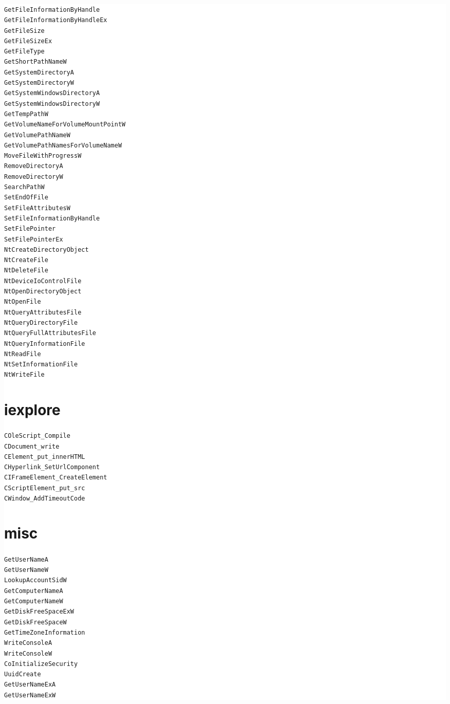     GetFileInformationByHandle
    GetFileInformationByHandleEx
    GetFileSize
    GetFileSizeEx
    GetFileType
    GetShortPathNameW
    GetSystemDirectoryA
    GetSystemDirectoryW
    GetSystemWindowsDirectoryA
    GetSystemWindowsDirectoryW
    GetTempPathW
    GetVolumeNameForVolumeMountPointW
    GetVolumePathNameW
    GetVolumePathNamesForVolumeNameW
    MoveFileWithProgressW
    RemoveDirectoryA
    RemoveDirectoryW
    SearchPathW
    SetEndOfFile
    SetFileAttributesW
    SetFileInformationByHandle
    SetFilePointer
    SetFilePointerEx
    NtCreateDirectoryObject
    NtCreateFile
    NtDeleteFile
    NtDeviceIoControlFile
    NtOpenDirectoryObject
    NtOpenFile
    NtQueryAttributesFile
    NtQueryDirectoryFile
    NtQueryFullAttributesFile
    NtQueryInformationFile
    NtReadFile
    NtSetInformationFile
    NtWriteFile

# iexplore
    COleScript_Compile
    CDocument_write
    CElement_put_innerHTML
    CHyperlink_SetUrlComponent
    CIFrameElement_CreateElement
    CScriptElement_put_src
    CWindow_AddTimeoutCode

# misc
    GetUserNameA
    GetUserNameW
    LookupAccountSidW
    GetComputerNameA
    GetComputerNameW
    GetDiskFreeSpaceExW
    GetDiskFreeSpaceW
    GetTimeZoneInformation
    WriteConsoleA
    WriteConsoleW
    CoInitializeSecurity
    UuidCreate
    GetUserNameExA
    GetUserNameExW